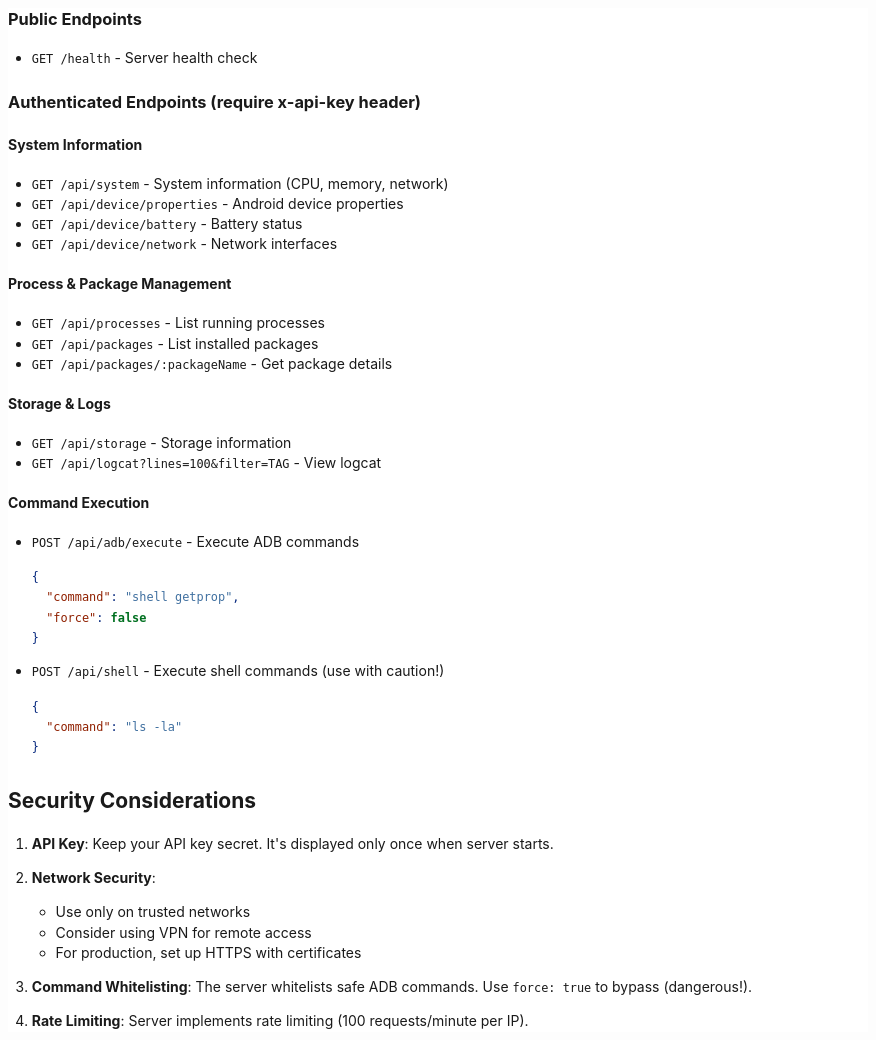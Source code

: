 ### Public Endpoints

- `GET /health` - Server health check

### Authenticated Endpoints (require x-api-key header)

#### System Information

- `GET /api/system` - System information (CPU, memory, network)
- `GET /api/device/properties` - Android device properties
- `GET /api/device/battery` - Battery status
- `GET /api/device/network` - Network interfaces

#### Process & Package Management

- `GET /api/processes` - List running processes
- `GET /api/packages` - List installed packages
- `GET /api/packages/:packageName` - Get package details

#### Storage & Logs

- `GET /api/storage` - Storage information
- `GET /api/logcat?lines=100&filter=TAG` - View logcat

#### Command Execution

- `POST /api/adb/execute` - Execute ADB commands

  ```json
  {
    "command": "shell getprop",
    "force": false
  }
  ```

- `POST /api/shell` - Execute shell commands (use with caution!)
  ```json
  {
    "command": "ls -la"
  }
  ```

## Security Considerations

1. **API Key**: Keep your API key secret. It's displayed only once when server starts.

2. **Network Security**:
   - Use only on trusted networks
   - Consider using VPN for remote access
   - For production, set up HTTPS with certificates

3. **Command Whitelisting**: The server whitelists safe ADB commands. Use `force: true` to bypass (dangerous!).

4. **Rate Limiting**: Server implements rate limiting (100 requests/minute per IP).
